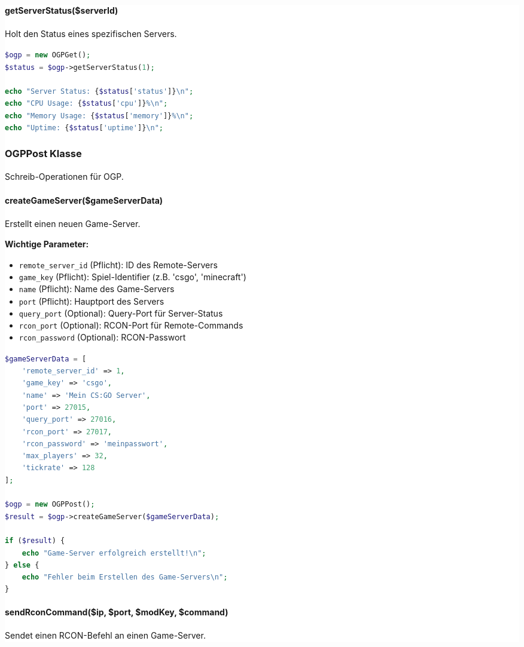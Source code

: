 #### getServerStatus($serverId)
Holt den Status eines spezifischen Servers.

```php
$ogp = new OGPGet();
$status = $ogp->getServerStatus(1);

echo "Server Status: {$status['status']}\n";
echo "CPU Usage: {$status['cpu']}%\n";
echo "Memory Usage: {$status['memory']}%\n";
echo "Uptime: {$status['uptime']}\n";
```

### OGPPost Klasse

Schreib-Operationen für OGP.

#### createGameServer($gameServerData)
Erstellt einen neuen Game-Server.

**Wichtige Parameter:**
- `remote_server_id` (Pflicht): ID des Remote-Servers
- `game_key` (Pflicht): Spiel-Identifier (z.B. 'csgo', 'minecraft')
- `name` (Pflicht): Name des Game-Servers
- `port` (Pflicht): Hauptport des Servers
- `query_port` (Optional): Query-Port für Server-Status
- `rcon_port` (Optional): RCON-Port für Remote-Commands
- `rcon_password` (Optional): RCON-Passwort

```php
$gameServerData = [
    'remote_server_id' => 1,
    'game_key' => 'csgo',
    'name' => 'Mein CS:GO Server',
    'port' => 27015,
    'query_port' => 27016,
    'rcon_port' => 27017,
    'rcon_password' => 'meinpasswort',
    'max_players' => 32,
    'tickrate' => 128
];

$ogp = new OGPPost();
$result = $ogp->createGameServer($gameServerData);

if ($result) {
    echo "Game-Server erfolgreich erstellt!\n";
} else {
    echo "Fehler beim Erstellen des Game-Servers\n";
}
```

#### sendRconCommand($ip, $port, $modKey, $command)
Sendet einen RCON-Befehl an einen Game-Server.
